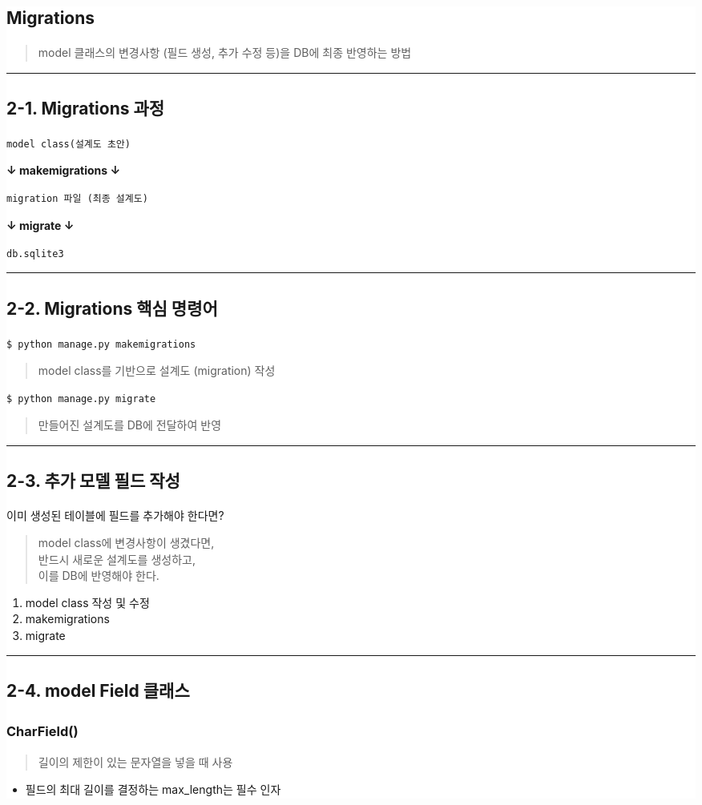 ## Migrations

> model 클래스의 변경사항 (필드 생성, 추가 수정 등)을 DB에 최종 반영하는 방법

---
## 2-1. Migrations 과정

```
model class(설계도 초안)
```

**↓ makemigrations ↓**

```
migration 파일 (최종 설계도)
```

**↓ migrate ↓**

```
db.sqlite3
```
---

## 2-2. Migrations 핵심 명령어

```python
$ python manage.py makemigrations
```
> model class를 기반으로 설계도 (migration) 작성  


```python
$ python manage.py migrate
```
> 만들어진 설계도를 DB에 전달하여 반영
---

## 2-3. 추가 모델 필드 작성

이미 생성된 테이블에 필드를 추가해야 한다면?

> model class에 변경사항이 생겼다면,  
반드시 새로운 설계도를 생성하고,  
이를 DB에 반영해야 한다.

1. model class 작성 및 수정
2. makemigrations
3. migrate

---
## 2-4. model Field 클래스

### CharField()
> 길이의 제한이 있는 문자열을 넣을 때 사용
- 필드의 최대 길이를 결정하는 max_length는 필수 인자
